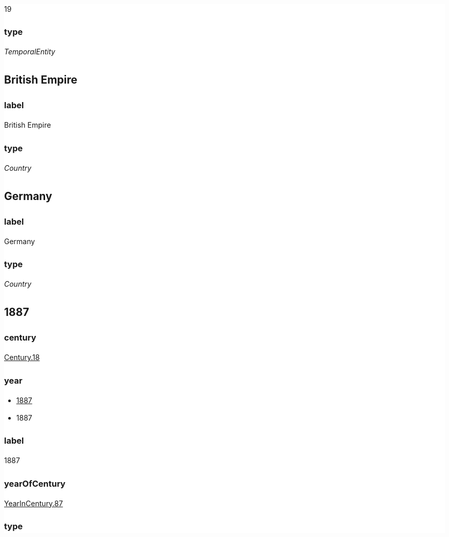 
19

### type


*TemporalEntity*

## British Empire

### label


British Empire

### type


*Country*

## Germany

### label


Germany

### type


*Country*

## 1887

### century


[Century.18](#Century.18)

### year

 - [1887](#1887)

 - 1887

### label


1887

### yearOfCentury


[YearInCentury.87](#YearInCentury.87)

### type

